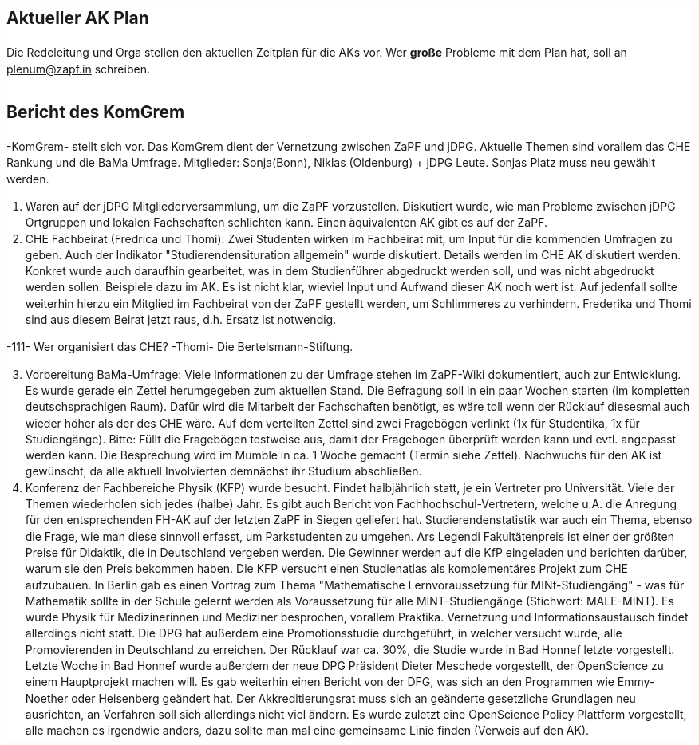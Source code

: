 ## Aktueller AK Plan
Die Redeleitung und Orga stellen den aktuellen Zeitplan für die AKs vor. Wer **große** Probleme mit dem Plan hat, soll an [plenum@zapf.in](plenum@zapf.in) schreiben.

## Bericht des KomGrem
-KomGrem- stellt sich vor. Das KomGrem dient der Vernetzung zwischen ZaPF und jDPG. Aktuelle Themen sind vorallem das CHE Rankung und die BaMa Umfrage. Mitglieder: Sonja(Bonn), Niklas (Oldenburg) + jDPG Leute. Sonjas Platz muss neu gewählt werden.
1. Waren auf der jDPG Mitgliederversammlung, um die ZaPF vorzustellen. Diskutiert wurde, wie man Probleme zwischen jDPG Ortgruppen und lokalen Fachschaften schlichten kann. Einen äquivalenten AK gibt es auf der ZaPF.
2. CHE Fachbeirat (Fredrica und Thomi): Zwei Studenten wirken im Fachbeirat mit, um Input für die kommenden Umfragen zu geben. Auch der Indikator "Studierendensituration allgemein" wurde diskutiert. Details werden im CHE AK diskutiert werden.
Konkret wurde auch daraufhin gearbeitet, was in dem Studienführer abgedruckt werden soll, und was nicht abgedruckt werden sollen. Beispiele dazu im AK. Es ist nicht klar, wieviel Input und Aufwand dieser AK noch wert ist. Auf jedenfall sollte weiterhin hierzu ein Mitglied im Fachbeirat von der ZaPF gestellt werden, um Schlimmeres zu verhindern.
Frederika und Thomi sind aus diesem Beirat jetzt raus, d.h. Ersatz ist notwendig.

-111- Wer organisiert das CHE?
-Thomi- Die Bertelsmann-Stiftung.

3. Vorbereitung BaMa-Umfrage: Viele Informationen zu der Umfrage stehen im ZaPF-Wiki dokumentiert, auch zur Entwicklung. Es wurde gerade ein Zettel herumgegeben zum aktuellen Stand. Die Befragung soll in ein paar Wochen starten (im kompletten deutschsprachigen Raum). Dafür wird die Mitarbeit der Fachschaften benötigt, es wäre toll wenn der Rücklauf diesesmal auch wieder höher als der des CHE wäre.
Auf dem verteilten Zettel sind zwei Fragebögen verlinkt (1x für Studentika, 1x für Studiengänge). Bitte: Füllt die Fragebögen testweise aus, damit der Fragebogen überprüft werden kann und evtl. angepasst werden kann.
Die Besprechung wird im Mumble in ca. 1 Woche gemacht (Termin siehe Zettel). Nachwuchs für den AK ist gewünscht, da alle aktuell Involvierten demnächst ihr Studium abschließen.
4. Konferenz der Fachbereiche Physik (KFP) wurde besucht. Findet halbjährlich statt, je ein Vertreter pro Universität. Viele der Themen wiederholen sich jedes (halbe) Jahr. Es gibt auch Bericht von Fachhochschul-Vertretern, welche u.A. die Anregung für den entsprechenden FH-AK auf der letzten ZaPF in Siegen geliefert hat. 
Studierendenstatistik war auch ein Thema, ebenso die Frage, wie man diese sinnvoll erfasst, um Parkstudenten zu umgehen.
Ars Legendi Fakultätenpreis ist einer der größten Preise für Didaktik, die in Deutschland vergeben werden. Die Gewinner werden auf die KfP eingeladen und berichten darüber, warum sie den Preis bekommen haben.
Die KFP versucht einen Studienatlas als komplementäres Projekt zum CHE aufzubauen. In Berlin gab es einen Vortrag zum Thema "Mathematische Lernvoraussetzung für MINt-Studiengäng" -  was für Mathematik sollte in der Schule gelernt werden als Voraussetzung für alle MINT-Studiengänge (Stichwort: MALE-MINT).
Es wurde Physik für Medizinerinnen und Mediziner besprochen, vorallem Praktika. Vernetzung und Informationsaustausch findet allerdings nicht statt.
Die DPG hat außerdem eine Promotionsstudie durchgeführt, in welcher versucht wurde, alle Promovierenden in Deutschland zu erreichen. Der Rücklauf war ca. 30%, die Studie wurde in Bad Honnef letzte vorgestellt.
Letzte Woche in Bad Honnef wurde außerdem der neue DPG Präsident Dieter Meschede vorgestellt, der OpenScience zu einem Hauptprojekt machen will.
Es gab weiterhin einen Bericht von der DFG, was sich an den Programmen wie Emmy-Noether oder Heisenberg geändert hat.
Der Akkreditierungsrat muss sich an geänderte gesetzliche Grundlagen neu ausrichten, an Verfahren soll sich allerdings nicht viel ändern. 
Es wurde zuletzt eine OpenScience Policy Plattform vorgestellt, alle machen es irgendwie anders, dazu sollte man mal eine gemeinsame Linie finden (Verweis auf den AK).
